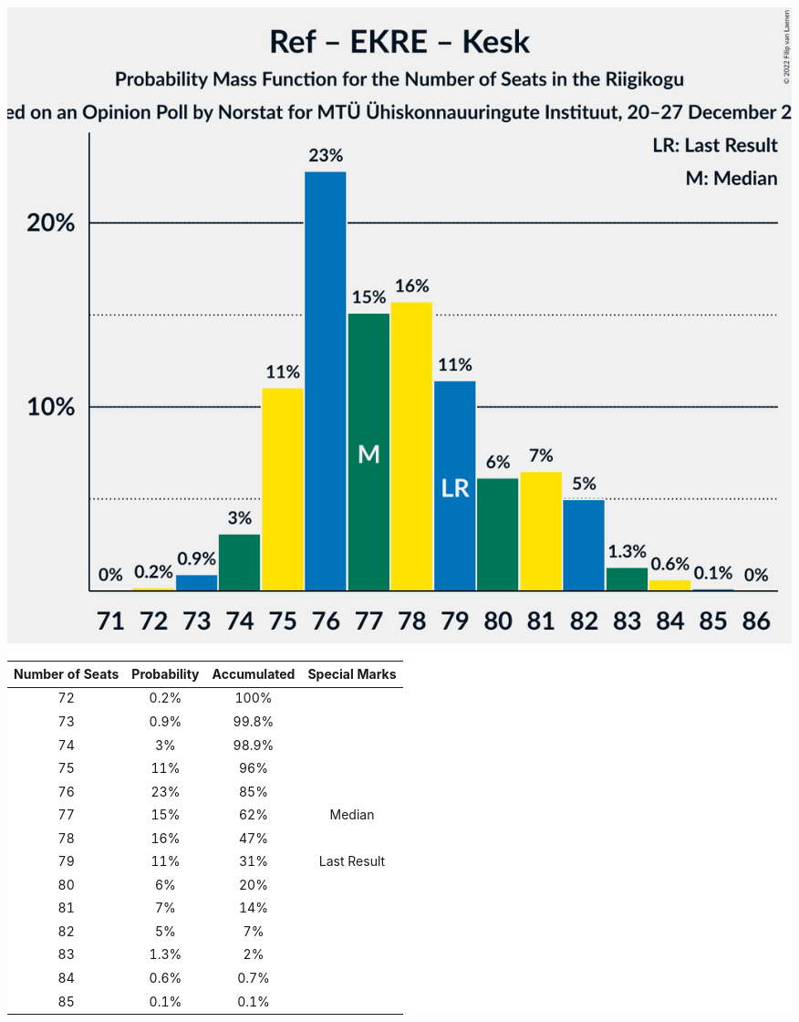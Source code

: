 ![Graph with seats probability mass function not yet produced](2022-12-27-Norstat-coalitions-seats-pmf-ref–ekre–kesk.png "Seats Probability Mass Function")

| Number of Seats | Probability | Accumulated | Special Marks |
|:---------------:|:-----------:|:-----------:|:-------------:|
| 72 | 0.2% | 100% |  |
| 73 | 0.9% | 99.8% |  |
| 74 | 3% | 98.9% |  |
| 75 | 11% | 96% |  |
| 76 | 23% | 85% |  |
| 77 | 15% | 62% | Median |
| 78 | 16% | 47% |  |
| 79 | 11% | 31% | Last Result |
| 80 | 6% | 20% |  |
| 81 | 7% | 14% |  |
| 82 | 5% | 7% |  |
| 83 | 1.3% | 2% |  |
| 84 | 0.6% | 0.7% |  |
| 85 | 0.1% | 0.1% |  |